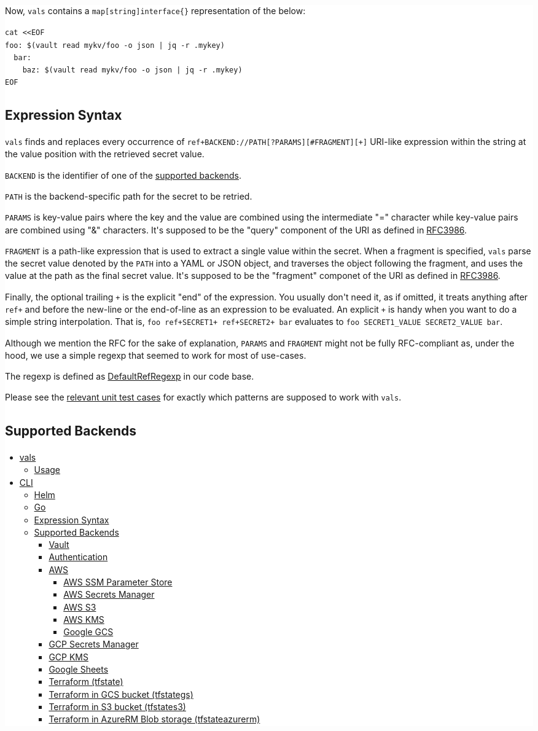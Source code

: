 Now, `vals` contains a `map[string]interface{}` representation of the below:

```console
cat <<EOF
foo: $(vault read mykv/foo -o json | jq -r .mykey)
  bar:
    baz: $(vault read mykv/foo -o json | jq -r .mykey)
EOF
```

## Expression Syntax

`vals` finds and replaces every occurrence of `ref+BACKEND://PATH[?PARAMS][#FRAGMENT][+]` URI-like expression within the string at the value position with the retrieved secret value.

`BACKEND` is the identifier of one of the [supported backends](#supported-backends).

`PATH` is the backend-specific path for the secret to be retried.

`PARAMS` is key-value pairs where the key and the value are combined using the intermediate "=" character while key-value pairs are combined using "&" characters. It's supposed to be the "query" component of the URI as defined in [RFC3986](https://www.rfc-editor.org/rfc/rfc3986).

`FRAGMENT` is a path-like expression that is used to extract a single value within the secret. When a fragment is specified, `vals` parse the secret value denoted by the `PATH` into a YAML or JSON object, and traverses the object following the fragment, and uses the value at the path as the final secret value. It's supposed to be the "fragment" componet of the URI as defined in [RFC3986](https://www.rfc-editor.org/rfc/rfc3986).

Finally, the optional trailing `+` is the explicit "end" of the expression. You usually don't need it, as if omitted, it treats anything after `ref+` and before the new-line or the end-of-line as an expression to be evaluated. An explicit `+` is handy when you want to do a simple string interpolation. That is, `foo ref+SECRET1+ ref+SECRET2+ bar` evaluates to `foo SECRET1_VALUE SECRET2_VALUE bar`.

Although we mention the RFC for the sake of explanation, `PARAMS` and `FRAGMENT` might not be fully RFC-compliant as, under the hood, we use a simple regexp that seemed to work for most of use-cases.

The regexp is defined as [DefaultRefRegexp](#https://github.com/helmfile/vals/blob/86bccbee4d5f430b7d24b2e3af781336767c0d35/pkg/expansion/expand_match.go#L15) in our code base.

Please see the [relevant unit test cases](https://github.com/helmfile/vals/blob/main/pkg/expansion/expand_match_test.go) for exactly which patterns are supposed to work with `vals`.

## Supported Backends

- [vals](#vals)
  - [Usage](#usage)
- [CLI](#cli)
    - [Helm](#helm)
    - [Go](#go)
  - [Expression Syntax](#expression-syntax)
  - [Supported Backends](#supported-backends)
    - [Vault](#vault)
    - [Authentication](#authentication)
    - [AWS](#aws)
      - [AWS SSM Parameter Store](#aws-ssm-parameter-store)
      - [AWS Secrets Manager](#aws-secrets-manager)
      - [AWS S3](#aws-s3)
      - [AWS KMS](#aws-kms)
      - [Google GCS](#google-gcs)
    - [GCP Secrets Manager](#gcp-secrets-manager)
    - [GCP KMS](#gcp-kms)
    - [Google Sheets](#google-sheets)
    - [Terraform (tfstate)](#terraform-tfstate)
    - [Terraform in GCS bucket (tfstategs)](#terraform-in-gcs-bucket-tfstategs)
    - [Terraform in S3 bucket (tfstates3)](#terraform-in-s3-bucket-tfstates3)
    - [Terraform in AzureRM Blob storage (tfstateazurerm)](#terraform-in-azurerm-blob-storage-tfstateazurerm)